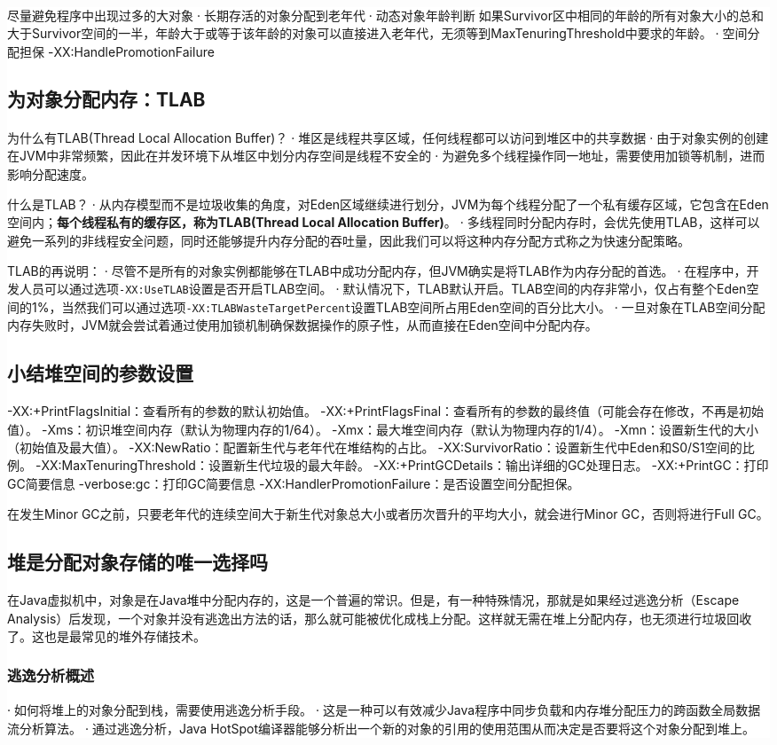 尽量避免程序中出现过多的大对象
· 长期存活的对象分配到老年代
· 动态对象年龄判断
如果Survivor区中相同的年龄的所有对象大小的总和大于Survivor空间的一半，年龄大于或等于该年龄的对象可以直接进入老年代，无须等到MaxTenuringThreshold中要求的年龄。
· 空间分配担保
-XX:HandlePromotionFailure


## 为对象分配内存：TLAB
为什么有TLAB(Thread Local Allocation Buffer)？
· 堆区是线程共享区域，任何线程都可以访问到堆区中的共享数据
· 由于对象实例的创建在JVM中非常频繁，因此在并发环境下从堆区中划分内存空间是线程不安全的
· 为避免多个线程操作同一地址，需要使用加锁等机制，进而影响分配速度。

什么是TLAB？
· 从内存模型而不是垃圾收集的角度，对Eden区域继续进行划分，JVM为每个线程分配了一个私有缓存区域，它包含在Eden空间内；**每个线程私有的缓存区，称为TLAB(Thread Local Allocation Buffer)**。
· 多线程同时分配内存时，会优先使用TLAB，这样可以避免一系列的非线程安全问题，同时还能够提升内存分配的吞吐量，因此我们可以将这种内存分配方式称之为快速分配策略。

TLAB的再说明：
· 尽管不是所有的对象实例都能够在TLAB中成功分配内存，但JVM确实是将TLAB作为内存分配的首选。
· 在程序中，开发人员可以通过选项`-XX:UseTLAB`设置是否开启TLAB空间。
· 默认情况下，TLAB默认开启。TLAB空间的内存非常小，仅占有整个Eden空间的1%，当然我们可以通过选项`-XX:TLABWasteTargetPercent`设置TLAB空间所占用Eden空间的百分比大小。
· 一旦对象在TLAB空间分配内存失败时，JVM就会尝试着通过使用加锁机制确保数据操作的原子性，从而直接在Eden空间中分配内存。

## 小结堆空间的参数设置

-XX:+PrintFlagsInitial：查看所有的参数的默认初始值。
-XX:+PrintFlagsFinal：查看所有的参数的最终值（可能会存在修改，不再是初始值）。
-Xms：初识堆空间内存（默认为物理内存的1/64）。
-Xmx：最大堆空间内存（默认为物理内存的1/4）。
-Xmn：设置新生代的大小（初始值及最大值）。
-XX:NewRatio：配置新生代与老年代在堆结构的占比。
-XX:SurvivorRatio：设置新生代中Eden和S0/S1空间的比例。
-XX:MaxTenuringThreshold：设置新生代垃圾的最大年龄。
-XX:+PrintGCDetails：输出详细的GC处理日志。
-XX:+PrintGC：打印GC简要信息
-verbose:gc：打印GC简要信息
-XX:HandlerPromotionFailure：是否设置空间分配担保。

在发生Minor GC之前，只要老年代的连续空间大于新生代对象总大小或者历次晋升的平均大小，就会进行Minor GC，否则将进行Full GC。

## 堆是分配对象存储的唯一选择吗


在Java虚拟机中，对象是在Java堆中分配内存的，这是一个普遍的常识。但是，有一种特殊情况，那就是如果经过逃逸分析（Escape Analysis）后发现，一个对象并没有逃逸出方法的话，那么就可能被优化成栈上分配。这样就无需在堆上分配内存，也无须进行垃圾回收了。这也是最常见的堆外存储技术。


### 逃逸分析概述

· 如何将堆上的对象分配到栈，需要使用逃逸分析手段。
· 这是一种可以有效减少Java程序中同步负载和内存堆分配压力的跨函数全局数据流分析算法。
· 通过逃逸分析，Java HotSpot编译器能够分析出一个新的对象的引用的使用范围从而决定是否要将这个对象分配到堆上。
